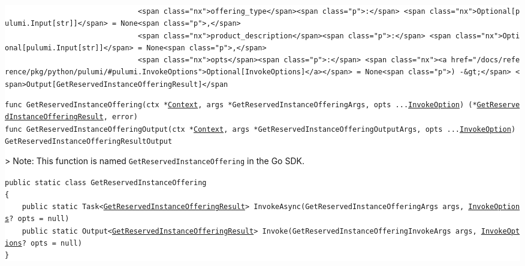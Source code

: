                                    <span class="nx">offering_type</span><span class="p">:</span> <span class="nx">Optional[pulumi.Input[str]]</span> = None<span class="p">,</span>
                                   <span class="nx">product_description</span><span class="p">:</span> <span class="nx">Optional[pulumi.Input[str]]</span> = None<span class="p">,</span>
                                   <span class="nx">opts</span><span class="p">:</span> <span class="nx"><a href="/docs/reference/pkg/python/pulumi/#pulumi.InvokeOptions">Optional[InvokeOptions]</a></span> = None<span class="p">) -&gt;</span> <span>Output[GetReservedInstanceOfferingResult]</span
></code></pre></div>
</pulumi-choosable>
</div>


<div>
<pulumi-choosable type="language" values="go">
<div class="highlight"><pre class="chroma"><code class="language-go" data-lang="go"
><span class="k">func </span>GetReservedInstanceOffering<span class="p">(</span><span class="nx">ctx</span><span class="p"> *</span><span class="nx"><a href="https://pkg.go.dev/github.com/pulumi/pulumi/sdk/v3/go/pulumi?tab=doc#Context">Context</a></span><span class="p">,</span> <span class="nx">args</span><span class="p"> *</span><span class="nx">GetReservedInstanceOfferingArgs</span><span class="p">,</span> <span class="nx">opts</span><span class="p"> ...</span><span class="nx"><a href="https://pkg.go.dev/github.com/pulumi/pulumi/sdk/v3/go/pulumi?tab=doc#InvokeOption">InvokeOption</a></span><span class="p">) (*<span class="nx"><a href="#result">GetReservedInstanceOfferingResult</a></span>, error)</span
><span class="k">
func </span>GetReservedInstanceOfferingOutput<span class="p">(</span><span class="nx">ctx</span><span class="p"> *</span><span class="nx"><a href="https://pkg.go.dev/github.com/pulumi/pulumi/sdk/v3/go/pulumi?tab=doc#Context">Context</a></span><span class="p">,</span> <span class="nx">args</span><span class="p"> *</span><span class="nx">GetReservedInstanceOfferingOutputArgs</span><span class="p">,</span> <span class="nx">opts</span><span class="p"> ...</span><span class="nx"><a href="https://pkg.go.dev/github.com/pulumi/pulumi/sdk/v3/go/pulumi?tab=doc#InvokeOption">InvokeOption</a></span><span class="p">) GetReservedInstanceOfferingResultOutput</span
></code></pre></div>

&gt; Note: This function is named `GetReservedInstanceOffering` in the Go SDK.

</pulumi-choosable>
</div>


<div>
<pulumi-choosable type="language" values="csharp">
<div class="highlight"><pre class="chroma"><code class="language-csharp" data-lang="csharp"><span class="k">public static class </span><span class="nx">GetReservedInstanceOffering </span><span class="p">
{</span><span class="k">
    public static </span>Task&lt;<span class="nx"><a href="#result">GetReservedInstanceOfferingResult</a></span>> <span class="p">InvokeAsync(</span><span class="nx">GetReservedInstanceOfferingArgs</span><span class="p"> </span><span class="nx">args<span class="p">,</span> <span class="nx"><a href="/docs/reference/pkg/dotnet/Pulumi/Pulumi.InvokeOptions.html">InvokeOptions</a></span><span class="p">? </span><span class="nx">opts = null<span class="p">)</span><span class="k">
    public static </span>Output&lt;<span class="nx"><a href="#result">GetReservedInstanceOfferingResult</a></span>> <span class="p">Invoke(</span><span class="nx">GetReservedInstanceOfferingInvokeArgs</span><span class="p"> </span><span class="nx">args<span class="p">,</span> <span class="nx"><a href="/docs/reference/pkg/dotnet/Pulumi/Pulumi.InvokeOptions.html">InvokeOptions</a></span><span class="p">? </span><span class="nx">opts = null<span class="p">)</span><span class="p">
}</span></code></pre></div>
</pulumi-choosable>
</div>
